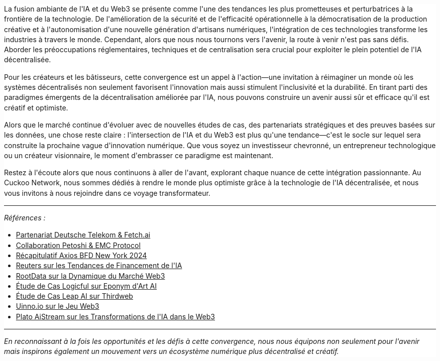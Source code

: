 La fusion ambiante de l'IA et du Web3 se présente comme l'une des tendances les plus prometteuses et perturbatrices à la frontière de la technologie. De l'amélioration de la sécurité et de l'efficacité opérationnelle à la démocratisation de la production créative et à l'autonomisation d'une nouvelle génération d'artisans numériques, l'intégration de ces technologies transforme les industries à travers le monde. Cependant, alors que nous nous tournons vers l'avenir, la route à venir n'est pas sans défis. Aborder les préoccupations réglementaires, techniques et de centralisation sera crucial pour exploiter le plein potentiel de l'IA décentralisée.

Pour les créateurs et les bâtisseurs, cette convergence est un appel à l'action—une invitation à réimaginer un monde où les systèmes décentralisés non seulement favorisent l'innovation mais aussi stimulent l'inclusivité et la durabilité. En tirant parti des paradigmes émergents de la décentralisation améliorée par l'IA, nous pouvons construire un avenir aussi sûr et efficace qu'il est créatif et optimiste.

Alors que le marché continue d'évoluer avec de nouvelles études de cas, des partenariats stratégiques et des preuves basées sur les données, une chose reste claire : l'intersection de l'IA et du Web3 est plus qu'une tendance—c'est le socle sur lequel sera construite la prochaine vague d'innovation numérique. Que vous soyez un investisseur chevronné, un entrepreneur technologique ou un créateur visionnaire, le moment d'embrasser ce paradigme est maintenant.

Restez à l'écoute alors que nous continuons à aller de l'avant, explorant chaque nuance de cette intégration passionnante. Au Cuckoo Network, nous sommes dédiés à rendre le monde plus optimiste grâce à la technologie de l'IA décentralisée, et nous vous invitons à nous rejoindre dans ce voyage transformateur.

---

*Références :*

- [Partenariat Deutsche Telekom & Fetch.ai](https://blockchainreporter.net/deutsche-telekom-partners-with-fetch-ai-foundation-in-ai-web3-integration/?utm_source=cuckoo.network)
- [Collaboration Petoshi & EMC Protocol](https://blockchainreporter.net/petoshi-partners-with-emc-protocol-to-boost-ai-web3-integration/?utm_source=cuckoo.network)
- [Récapitulatif Axios BFD New York 2024](https://www.axios.com/2024/10/28/axios-bfd-new-york-2024-roundup?utm_source=cuckoo.network)
- [Reuters sur les Tendances de Financement de l'IA](https://www.reuters.com/technology/artificial-intelligence/ai-startups-drive-vc-funding-resurgence-capturing-record-us-investment-2024-2025-01-07/?utm_source=cuckoo.network)
- [RootData sur la Dynamique du Marché Web3](https://rootdatalabs.medium.com/rootdata-2023-web3-research-report-and-annual-rankings-9366c228f40a?utm_source=cuckoo.network)
- [Étude de Cas Logicful sur Eponym d'Art AI](https://logicful.co.uk/case-studies/eponym-by-art-ai-web3-consultancy?utm_source=cuckoo.network)
- [Étude de Cas Leap AI sur Thirdweb](https://www.tryleap.ai/case-studies/thirdweb?utm_source=cuckoo.network)
- [Uinno.io sur le Jeu Web3](https://uinno.io/cases/blockchain-integration-web3-gaming-case-study/?utm_source=cuckoo.network)
- [Plato AiStream sur les Transformations de l'IA dans le Web3](https://platoaistream.com/plato-data/5-real-world-examples-on-how-ai-is-transforming-web3/?utm_source=cuckoo.network)

---

*En reconnaissant à la fois les opportunités et les défis à cette convergence, nous nous équipons non seulement pour l'avenir mais inspirons également un mouvement vers un écosystème numérique plus décentralisé et créatif.*